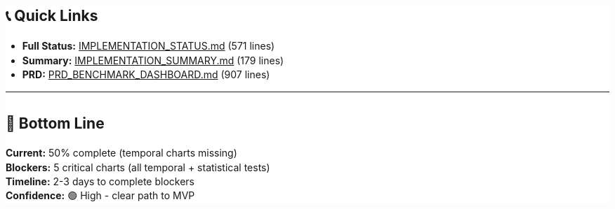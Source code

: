 
## 📞 Quick Links

- **Full Status:** [IMPLEMENTATION_STATUS.md](IMPLEMENTATION_STATUS.md) (571 lines)
- **Summary:** [IMPLEMENTATION_SUMMARY.md](IMPLEMENTATION_SUMMARY.md) (179 lines)
- **PRD:** [PRD_BENCHMARK_DASHBOARD.md](PRD_BENCHMARK_DASHBOARD.md) (907 lines)

---

## 🎯 Bottom Line

**Current:** 50% complete (temporal charts missing)  
**Blockers:** 5 critical charts (all temporal + statistical tests)  
**Timeline:** 2-3 days to complete blockers  
**Confidence:** 🟢 High - clear path to MVP
